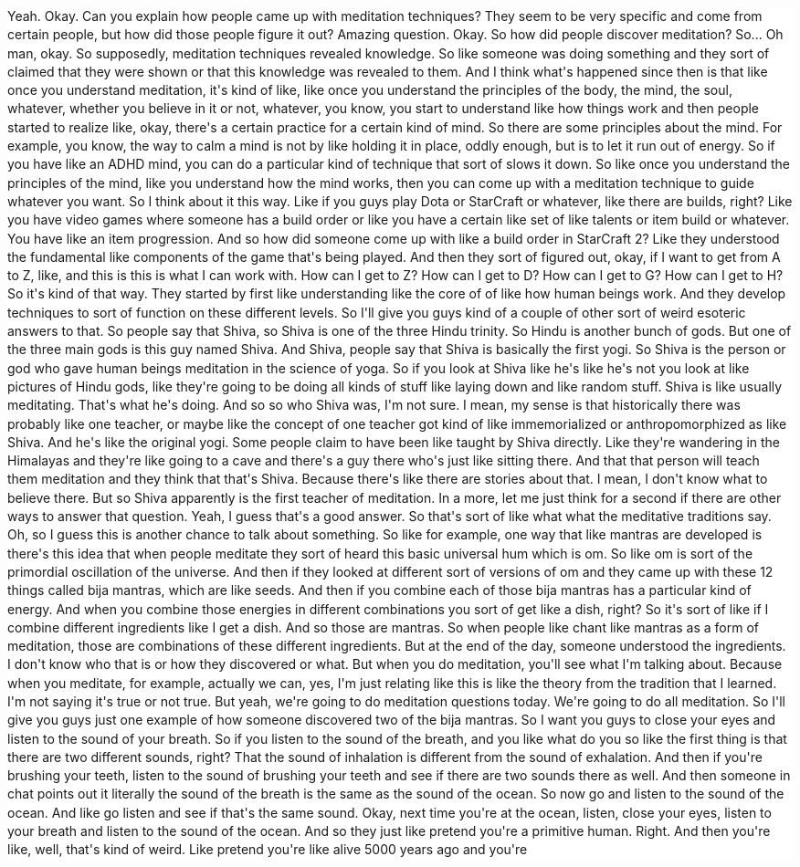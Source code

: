  Yeah. Okay. Can you explain how people came up with meditation techniques? They seem to be very specific and come from certain people, but how did those people figure it out? Amazing question. Okay. So how did people discover meditation? So... Oh man, okay. So supposedly, meditation techniques revealed knowledge. So like someone was doing something and they sort of claimed that they were shown or that this knowledge was revealed to them. And I think what's happened since then is that like once you understand meditation, it's kind of like, like once you understand the principles of the body, the mind, the soul, whatever, whether you believe in it or not, whatever, you know, you start to understand like how things work and then people started to realize like, okay, there's a certain practice for a certain kind of mind. So there are some principles about the mind. For example, you know, the way to calm a mind is not by like holding it in place, oddly enough, but is to let it run out of energy. So if you have like an ADHD mind, you can do a particular kind of technique that sort of slows it down. So like once you understand the principles of the mind, like you understand how the mind works, then you can come up with a meditation technique to guide whatever you want. So I think about it this way. Like if you guys play Dota or StarCraft or whatever, like there are builds, right? Like you have video games where someone has a build order or like you have a certain like set of like talents or item build or whatever. You have like an item progression. And so how did someone come up with like a build order in StarCraft 2? Like they understood the fundamental like components of the game that's being played. And then they sort of figured out, okay, if I want to get from A to Z, like, and this is this is what I can work with. How can I get to Z? How can I get to D? How can I get to G? How can I get to H? So it's kind of that way. They started by first like understanding like the core of of like how human beings work. And they develop techniques to sort of function on these different levels. So I'll give you guys kind of a couple of other sort of weird esoteric answers to that. So people say that Shiva, so Shiva is one of the three Hindu trinity. So Hindu is another bunch of gods. But one of the three main gods is this guy named Shiva. And Shiva, people say that Shiva is basically the first yogi. So Shiva is the person or god who gave human beings meditation in the science of yoga. So if you look at Shiva like he's like he's not you look at like pictures of Hindu gods, like they're going to be doing all kinds of stuff like laying down and like random stuff. Shiva is like usually meditating. That's what he's doing. And so so who Shiva was, I'm not sure. I mean, my sense is that historically there was probably like one teacher, or maybe like the concept of one teacher got kind of like immemorialized or anthropomorphized as like Shiva. And he's like the original yogi. Some people claim to have been like taught by Shiva directly. Like they're wandering in the Himalayas and they're like going to a cave and there's a guy there who's just like sitting there. And that that person will teach them meditation and they think that that's Shiva. Because there's like there are stories about that. I mean, I don't know what to believe there. But so Shiva apparently is the first teacher of meditation. In a more, let me just think for a second if there are other ways to answer that question. Yeah, I guess that's a good answer. So that's sort of like what what the meditative traditions say. Oh, so I guess this is another chance to talk about something. So like for example, one way that like mantras are developed is there's this idea that when people meditate they sort of heard this basic universal hum which is om. So like om is sort of the primordial oscillation of the universe. And then if they looked at different sort of versions of om and they came up with these 12 things called bija mantras, which are like seeds. And then if you combine each of those bija mantras has a particular kind of energy. And when you combine those energies in different combinations you sort of get like a dish, right? So it's sort of like if I combine different ingredients like I get a dish. And so those are mantras. So when people like chant like mantras as a form of meditation, those are combinations of these different ingredients. But at the end of the day, someone understood the ingredients. I don't know who that is or how they discovered or what. But when you do meditation, you'll see what I'm talking about. Because when you meditate, for example, actually we can, yes, I'm just relating like this is like the theory from the tradition that I learned. I'm not saying it's true or not true. But yeah, we're going to do meditation questions today. We're going to do all meditation. So I'll give you guys just one example of how someone discovered two of the bija mantras. So I want you guys to close your eyes and listen to the sound of your breath. So if you listen to the sound of the breath, and you like what do you so like the first thing is that there are two different sounds, right? That the sound of inhalation is different from the sound of exhalation. And then if you're brushing your teeth, listen to the sound of brushing your teeth and see if there are two sounds there as well. And then someone in chat points out it literally the sound of the breath is the same as the sound of the ocean. So now go and listen to the sound of the ocean. And like go listen and see if that's the same sound. Okay, next time you're at the ocean, listen, close your eyes, listen to your breath and listen to the sound of the ocean. And so they just like pretend you're a primitive human. Right. And then you're like, well, that's kind of weird. Like pretend you're like alive 5000 years ago and you're